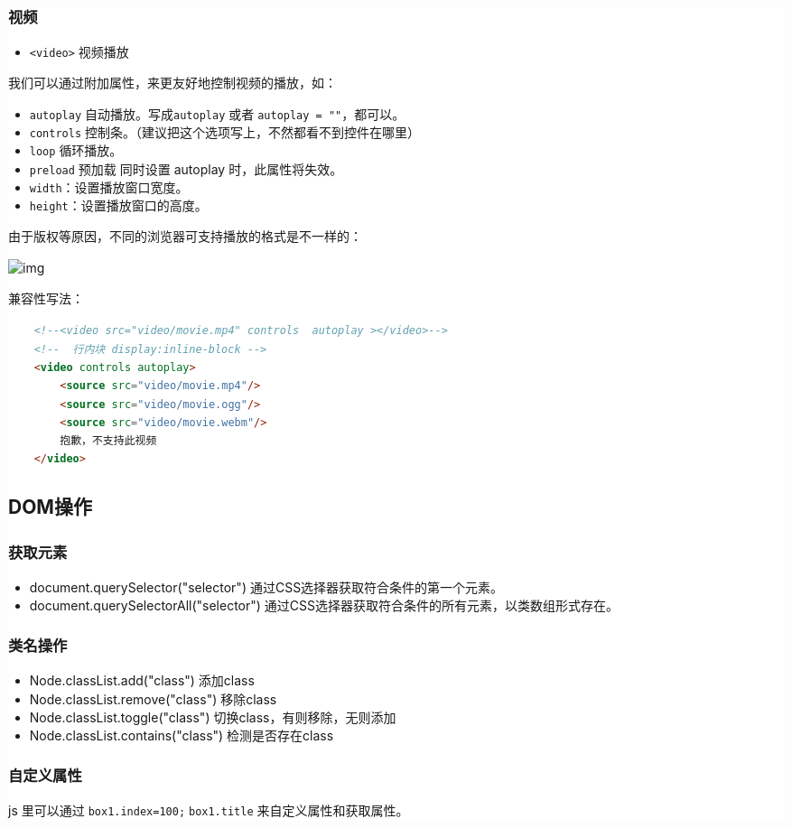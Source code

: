 

### 视频

- `<video>` 视频播放



我们可以通过附加属性，来更友好地控制视频的播放，如：

- `autoplay` 自动播放。写成`autoplay` 或者 `autoplay = ""`，都可以。
- `controls` 控制条。（建议把这个选项写上，不然都看不到控件在哪里）
- `loop` 循环播放。
- `preload` 预加载 同时设置 autoplay 时，此属性将失效。
- `width`：设置播放窗口宽度。
- `height`：设置播放窗口的高度。



由于版权等原因，不同的浏览器可支持播放的格式是不一样的：

![img](https://camo.githubusercontent.com/2ff8793bbda3c4982e35833618b3d42d4ba38081/687474703a2f2f696d672e736d79687661652e636f6d2f32303138303230365f323032352e706e67)

兼容性写法：

```html
    <!--<video src="video/movie.mp4" controls  autoplay ></video>-->
    <!--  行内块 display:inline-block -->
    <video controls autoplay>
        <source src="video/movie.mp4"/>
        <source src="video/movie.ogg"/>
        <source src="video/movie.webm"/>
        抱歉，不支持此视频
    </video>
```





## DOM操作

### 获取元素

- document.querySelector("selector") 通过CSS选择器获取符合条件的第一个元素。
- document.querySelectorAll("selector") 通过CSS选择器获取符合条件的所有元素，以类数组形式存在。

### 类名操作

- Node.classList.add("class") 添加class
- Node.classList.remove("class") 移除class
- Node.classList.toggle("class") 切换class，有则移除，无则添加
- Node.classList.contains("class") 检测是否存在class

### 自定义属性

js 里可以通过 `box1.index=100;` `box1.title` 来自定义属性和获取属性。
